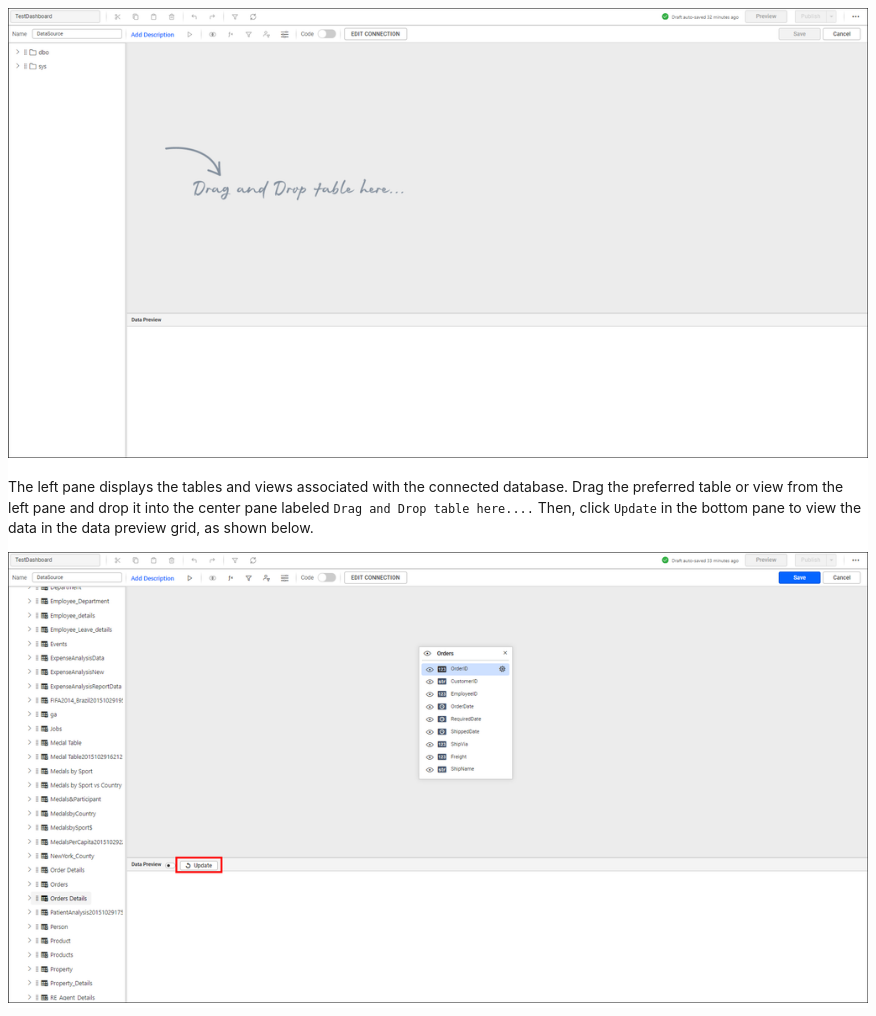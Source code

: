 ![tables and views for the connected database](/static/assets/getting-started/images/datadesignview.png)

The left pane displays the tables and views associated with the connected database. Drag the preferred table or view from the left pane and drop it into the center pane labeled `Drag and Drop table here....` Then, click `Update` in the bottom pane to view the data in the data preview grid, as shown below.

![dropped table in canvas](/static/assets/getting-started/images/virtualtable.png)
